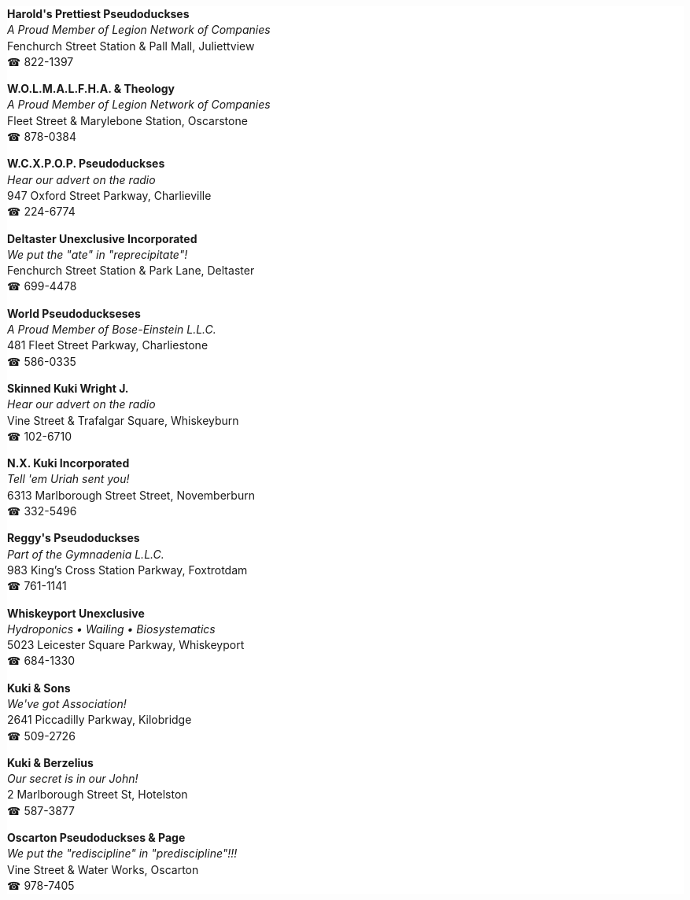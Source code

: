 **Harold's Prettiest Pseudoduckses**  
_A Proud Member of Legion Network of Companies_  
Fenchurch Street Station & Pall Mall, Juliettview  
☎ 822-1397

**W.O.L.M.A.L.F.H.A. & Theology**  
_A Proud Member of Legion Network of Companies_  
Fleet Street & Marylebone Station, Oscarstone  
☎ 878-0384

**W.C.X.P.O.P. Pseudoduckses**  
_Hear our advert on the radio_  
947 Oxford Street Parkway, Charlieville  
☎ 224-6774

**Deltaster Unexclusive Incorporated**  
_We put the "ate" in "reprecipitate"!_  
Fenchurch Street Station & Park Lane, Deltaster  
☎ 699-4478

**World Pseudoduckseses**  
_A Proud Member of Bose-Einstein L.L.C._  
481 Fleet Street Parkway, Charliestone  
☎ 586-0335

**Skinned Kuki Wright J.**  
_Hear our advert on the radio_  
Vine Street & Trafalgar Square, Whiskeyburn  
☎ 102-6710

**N.X. Kuki Incorporated**  
_Tell 'em Uriah sent you!_  
6313 Marlborough Street Street, Novemberburn  
☎ 332-5496

**Reggy's Pseudoduckses**  
_Part of the Gymnadenia L.L.C._  
983 King’s Cross Station Parkway, Foxtrotdam  
☎ 761-1141

**Whiskeyport Unexclusive**  
_Hydroponics • Wailing • Biosystematics_  
5023 Leicester Square Parkway, Whiskeyport  
☎ 684-1330

**Kuki & Sons**  
_We've got Association!_  
2641 Piccadilly Parkway, Kilobridge  
☎ 509-2726

**Kuki & Berzelius**  
_Our secret is in our John!_  
2 Marlborough Street St, Hotelston  
☎ 587-3877

**Oscarton Pseudoduckses & Page**  
_We put the "rediscipline" in "prediscipline"!!!_  
Vine Street & Water Works, Oscarton  
☎ 978-7405
